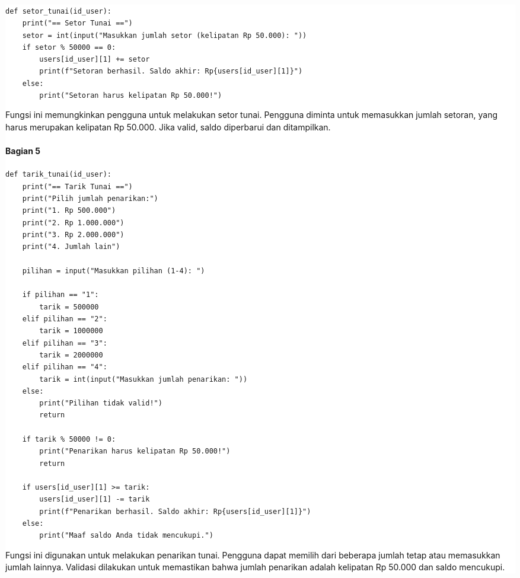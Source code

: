 ```
def setor_tunai(id_user):
    print("== Setor Tunai ==")
    setor = int(input("Masukkan jumlah setor (kelipatan Rp 50.000): "))
    if setor % 50000 == 0:
        users[id_user][1] += setor
        print(f"Setoran berhasil. Saldo akhir: Rp{users[id_user][1]}")
    else:
        print("Setoran harus kelipatan Rp 50.000!")
```

Fungsi ini memungkinkan pengguna untuk melakukan setor tunai. Pengguna diminta untuk memasukkan jumlah setoran, yang harus merupakan kelipatan Rp 50.000. Jika valid, saldo diperbarui dan ditampilkan.

#### Bagian 5

```
def tarik_tunai(id_user):
    print("== Tarik Tunai ==")
    print("Pilih jumlah penarikan:")
    print("1. Rp 500.000")
    print("2. Rp 1.000.000")
    print("3. Rp 2.000.000")
    print("4. Jumlah lain")
    
    pilihan = input("Masukkan pilihan (1-4): ")
    
    if pilihan == "1":
        tarik = 500000
    elif pilihan == "2":
        tarik = 1000000
    elif pilihan == "3":
        tarik = 2000000
    elif pilihan == "4":
        tarik = int(input("Masukkan jumlah penarikan: "))
    else:
        print("Pilihan tidak valid!")
        return
    
    if tarik % 50000 != 0:
        print("Penarikan harus kelipatan Rp 50.000!")
        return
    
    if users[id_user][1] >= tarik:
        users[id_user][1] -= tarik
        print(f"Penarikan berhasil. Saldo akhir: Rp{users[id_user][1]}")
    else:
        print("Maaf saldo Anda tidak mencukupi.")
```

Fungsi ini digunakan untuk melakukan penarikan tunai. Pengguna dapat memilih dari beberapa jumlah tetap atau memasukkan jumlah lainnya. Validasi dilakukan untuk memastikan bahwa jumlah penarikan adalah kelipatan Rp 50.000 dan saldo mencukupi.
